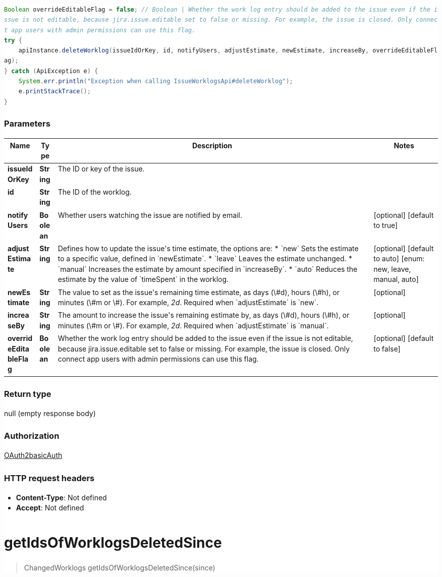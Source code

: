 ```java
Boolean overrideEditableFlag = false; // Boolean | Whether the work log entry should be added to the issue even if the issue is not editable, because jira.issue.editable set to false or missing. For example, the issue is closed. Only connect app users with admin permissions can use this flag.
try {
    apiInstance.deleteWorklog(issueIdOrKey, id, notifyUsers, adjustEstimate, newEstimate, increaseBy, overrideEditableFlag);
} catch (ApiException e) {
    System.err.println("Exception when calling IssueWorklogsApi#deleteWorklog");
    e.printStackTrace();
}
```

### Parameters

Name | Type | Description  | Notes
------------- | ------------- | ------------- | -------------
 **issueIdOrKey** | **String**| The ID or key of the issue. |
 **id** | **String**| The ID of the worklog. |
 **notifyUsers** | **Boolean**| Whether users watching the issue are notified by email. | [optional] [default to true]
 **adjustEstimate** | **String**| Defines how to update the issue&#x27;s time estimate, the options are:   *  &#x60;new&#x60; Sets the estimate to a specific value, defined in &#x60;newEstimate&#x60;.  *  &#x60;leave&#x60; Leaves the estimate unchanged.  *  &#x60;manual&#x60; Increases the estimate by amount specified in &#x60;increaseBy&#x60;.  *  &#x60;auto&#x60; Reduces the estimate by the value of &#x60;timeSpent&#x60; in the worklog. | [optional] [default to auto] [enum: new, leave, manual, auto]
 **newEstimate** | **String**| The value to set as the issue&#x27;s remaining time estimate, as days (\\#d), hours (\\#h), or minutes (\\#m or \\#). For example, *2d*. Required when &#x60;adjustEstimate&#x60; is &#x60;new&#x60;. | [optional]
 **increaseBy** | **String**| The amount to increase the issue&#x27;s remaining estimate by, as days (\\#d), hours (\\#h), or minutes (\\#m or \\#). For example, *2d*. Required when &#x60;adjustEstimate&#x60; is &#x60;manual&#x60;. | [optional]
 **overrideEditableFlag** | **Boolean**| Whether the work log entry should be added to the issue even if the issue is not editable, because jira.issue.editable set to false or missing. For example, the issue is closed. Only connect app users with admin permissions can use this flag. | [optional] [default to false]

### Return type

null (empty response body)

### Authorization

[OAuth2](../README.md#OAuth2)[basicAuth](../README.md#basicAuth)

### HTTP request headers

 - **Content-Type**: Not defined
 - **Accept**: Not defined

<a name="getIdsOfWorklogsDeletedSince"></a>
# **getIdsOfWorklogsDeletedSince**
> ChangedWorklogs getIdsOfWorklogsDeletedSince(since)
